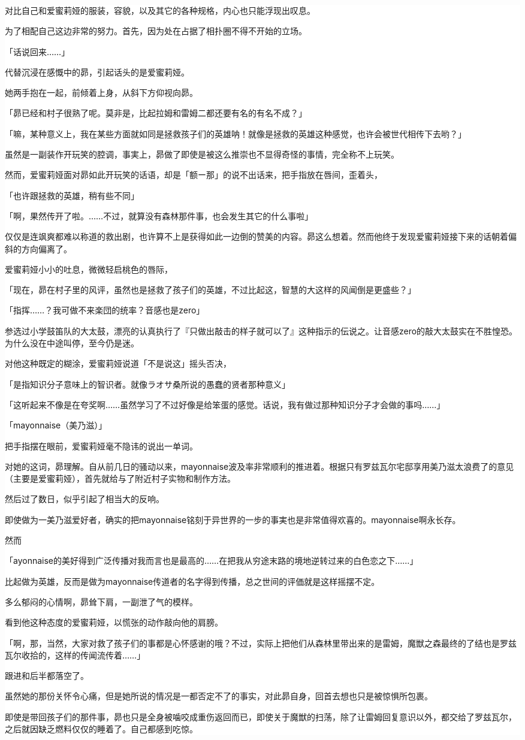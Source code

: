 对比自己和爱蜜莉娅的服装，容貌，以及其它的各种规格，内心也只能浮现出叹息。

为了相配自己这边非常的努力。首先，因为处在占据了相扑圈不得不开始的立场。

「话说回来……」

代替沉浸在感慨中的昴，引起话头的是爱蜜莉娅。

她两手抱在一起，前倾着上身，从斜下方仰视向昴。

「昴已经和村子很熟了呢。莫非是，比起拉姆和雷姆二都还要有名的有名不成？」

「嘛，某种意义上，我在某些方面就如同是拯救孩子们的英雄呐！就像是拯救的英雄这种感觉，也许会被世代相传下去哟？」

虽然是一副装作开玩笑的腔调，事実上，昴做了即使是被这么推崇也不显得奇怪的事情，完全称不上玩笑。

然而，爱蜜莉娅面对昴如此开玩笑的话语，却是「额ー那」的说不出话来，把手指放在唇间，歪着头，

「也许跟拯救的英雄，稍有些不同」

「啊，果然传开了啦。……不过，就算没有森林那件事，也会发生其它的什么事啦」

仅仅是连飒爽都难以称道的救出剧，也许算不上是获得如此一边倒的赞美的内容。昴这么想着。然而他终于发现爱蜜莉娅接下来的话朝着偏斜的方向偏离了。

爱蜜莉娅小小的吐息，微微轻启桃色的唇际，

「现在，昴在村子里的风评，虽然也是拯救了孩子们的英雄，不过比起这，智慧的大这样的风闻倒是更盛些？」

「指挥……？我可做不来楽団的统率？音感也是zero」

参选过小学鼓笛队的大太鼓，漂亮的认真执行了『只做出敲击的样子就可以了』这种指示的伝说之。让音感zero的敲大太鼓实在不胜惶恐。为什么没在中途叫停，至今仍是迷。

对他这种既定的糊涂，爱蜜莉娅说道「不是说这」摇头否决，

「是指知识分子意味上的智识者。就像ラオサ桑所说的愚蠢的贤者那种意义」

「这听起来不像是在夸奖啊……虽然学习了不过好像是给笨蛋的感觉。话说，我有做过那种知识分子才会做的事吗……」

「mayonnaise（美乃滋）」

把手指摆在眼前，爱蜜莉娅毫不隐讳的说出一单词。

对她的这词，昴理解。自从前几日的骚动以来，mayonnaise波及率非常顺利的推进着。根据只有罗兹瓦尔宅邸享用美乃滋太浪费了的意见（主要是爱蜜莉娅），首先就给与了附近村子实物和制作方法。

然后过了数日，似乎引起了相当大的反响。

即使做为一美乃滋爱好者，确实的把mayonnaise铭刻于异世界的一步的事実也是非常值得欢喜的。mayonnaise啊永长存。

然而

「ayonnaise的美好得到广泛传播对我而言也是最高的……在把我从穷途末路的境地逆转过来的白色恋之下……」

比起做为英雄，反而是做为mayonnaise传道者的名字得到传播，总之世间的评価就是这样摇摆不定。

多么郁闷的心情啊，昴耸下肩，一副泄了气的模样。

看到他这种态度的爱蜜莉娅，以慌张的动作敲向他的肩膀。

「啊，那，当然，大家对救了孩子们的事都是心怀感谢的哦？不过，实际上把他们从森林里带出来的是雷姆，魔獣之森最终的了结也是罗兹瓦尔收拾的，这样的传闻流传着……」

跟进和后半都落空了。

虽然她的那份关怀令心痛，但是她所说的情况是一都否定不了的事实，对此昴自身，回首去想也只是被惊惧所包裹。

即使是带回孩子们的那件事，昴也只是全身被噛咬成重伤返回而已，即使关于魔獣的扫荡，除了让雷姆回复意识以外，都交给了罗兹瓦尔，之后就因缺乏燃料仅仅的睡着了。自己都感到吃惊。
